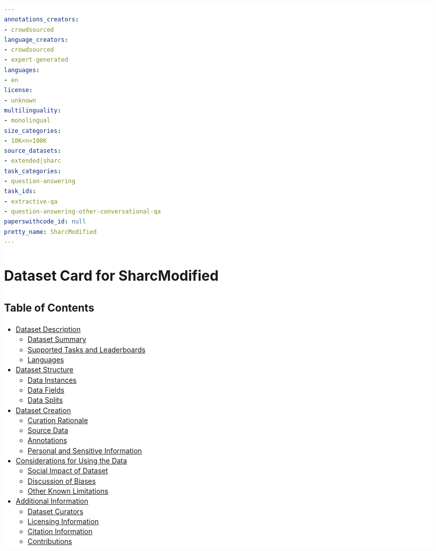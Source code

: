 ```yaml
---
annotations_creators:
- crowdsourced
language_creators:
- crowdsourced
- expert-generated
languages:
- en
license:
- unknown
multilinguality:
- monolingual
size_categories:
- 10K<n<100K
source_datasets:
- extended|sharc
task_categories:
- question-answering
task_ids:
- extractive-qa
- question-answering-other-conversational-qa
paperswithcode_id: null
pretty_name: SharcModified
---
```


# Dataset Card for SharcModified

## Table of Contents
- [Dataset Description](#dataset-description)
  - [Dataset Summary](#dataset-summary)
  - [Supported Tasks and Leaderboards](#supported-tasks-and-leaderboards)
  - [Languages](#languages)
- [Dataset Structure](#dataset-structure)
  - [Data Instances](#data-instances)
  - [Data Fields](#data-fields)
  - [Data Splits](#data-splits)
- [Dataset Creation](#dataset-creation)
  - [Curation Rationale](#curation-rationale)
  - [Source Data](#source-data)
  - [Annotations](#annotations)
  - [Personal and Sensitive Information](#personal-and-sensitive-information)
- [Considerations for Using the Data](#considerations-for-using-the-data)
  - [Social Impact of Dataset](#social-impact-of-dataset)
  - [Discussion of Biases](#discussion-of-biases)
  - [Other Known Limitations](#other-known-limitations)
- [Additional Information](#additional-information)
  - [Dataset Curators](#dataset-curators)
  - [Licensing Information](#licensing-information)
  - [Citation Information](#citation-information)
  - [Contributions](#contributions)
